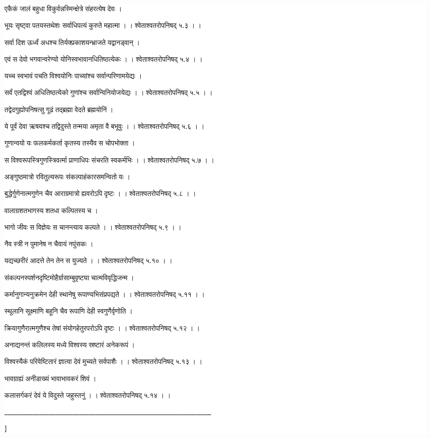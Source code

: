 एकैकं जालं बहुधा विकुर्वन्नस्मिन्क्षेत्रे संहरत्येष देवः ।

भूयः सृष्ट्वा पतयस्तथेशः सर्वाधिपत्यं कुरुते महात्मा । । श्वेताश्वतरोपनिषद्‌ ५.३ । ।



सर्वा दिश ऊर्ध्वं अधश्च तिर्यक्प्रकाशयन्भ्राजते यद्वानड्वान् ।

एवं स देवो भगवान्वरेण्यो योनिस्वभावानधितिष्ठत्येकः । । श्वेताश्वतरोपनिषद्‌ ५.४ । ।



यच्च स्वभावं पचति विश्वयोनिः पाच्यांश्च सर्वान्परिणामयेद्यः ।

सर्वं एतद्विश्वं अधितिष्ठत्येको गुणांश्च सर्वान्विनियोजयेद्यः । । श्वेताश्वतरोपनिषद्‌ ५.५ । ।



तद्वेदगुह्योपनिषत्सु गूढं तद्ब्रह्मा वेदते ब्रह्मयोनिं ।

ये पूर्वं देवा ऋषयश्च तद्विदुस्ते तन्मया अमृता वै बभूवुः । । श्वेताश्वतरोपनिषद्‌ ५.६ । ।



गुणान्वयो यः फलकर्मकर्ता कृतस्य तस्यैव स चोपभोक्ता ।

स विश्वरूपस्त्रिगुणस्त्रिवर्त्मा प्राणाधिपः संचरति स्वकर्मभिः । । श्वेताश्वतरोपनिषद्‌ ५.७ । ।



अङ्गुष्ठमात्रो रवितुल्यरूपः संकल्पाहंकारसमन्वितो यः ।

बुद्धेर्गुणेनात्मगुणेन चैव आराग्रमात्रो ह्यवरोऽपि दृष्टः । । श्वेताश्वतरोपनिषद्‌ ५.८ । ।



वालाग्रशतभागस्य शतधा कल्पितस्य च ।

भागो जीवः स विज्ञेयः स चानन्त्याय कल्पते । । श्वेताश्वतरोपनिषद्‌ ५.९ । ।



नैव स्त्री न पुमानेष न चैवायं नपुंसकः ।

यद्यच्छरीरं आदत्ते तेन तेन स युज्यते । । श्वेताश्वतरोपनिषद्‌ ५.१० । ।



संकल्पनस्पर्शनदृष्टिमोहैर्ग्रासाम्बुवृष्ट्या चात्मविवृद्धिजन्म ।

कर्मानुगान्यनुक्रमेन देही स्थानेषु रूपाण्यभिसंप्रपद्यते । । श्वेताश्वतरोपनिषद्‌ ५.११ । ।



स्थूलानि सूक्ष्माणि बहूनि चैव रूपाणि देही स्वगुणैर्वृणोति ।

क्रियागुणैरात्मगुणैश्च तेषां संयोगहेतुरपरोऽपि दृष्टः । । श्वेताश्वतरोपनिषद्‌ ५.१२ । ।



अनाद्यनन्तं कलिलस्य मध्ये विश्वस्य स्रष्टारं अनेकरूपं ।

विश्वस्यैकं परिवेष्टितारं ज्ञात्वा देवं मुच्यते सर्वपाशैः । । श्वेताश्वतरोपनिषद्‌ ५.१३ । ।



भावग्राह्यं अनीडाख्यं भावाभावकरं शिवं ।

कलासर्गकरं देवं ये विदुस्ते जहुस्तनुं । । श्वेताश्वतरोपनिषद्‌ ५.१४ । ।

\_\_\_\_\_\_\_\_\_\_\_\_\_\_\_\_\_\_\_\_\_\_\_\_\_\_\_\_\_\_\_\_\_\_\_\_\_\_\_\_\_\_\_\_\_\_\_\_\_\_\_\_\_\_\_\_\_\_\_\_\_\_\_\_\_\_







\]
